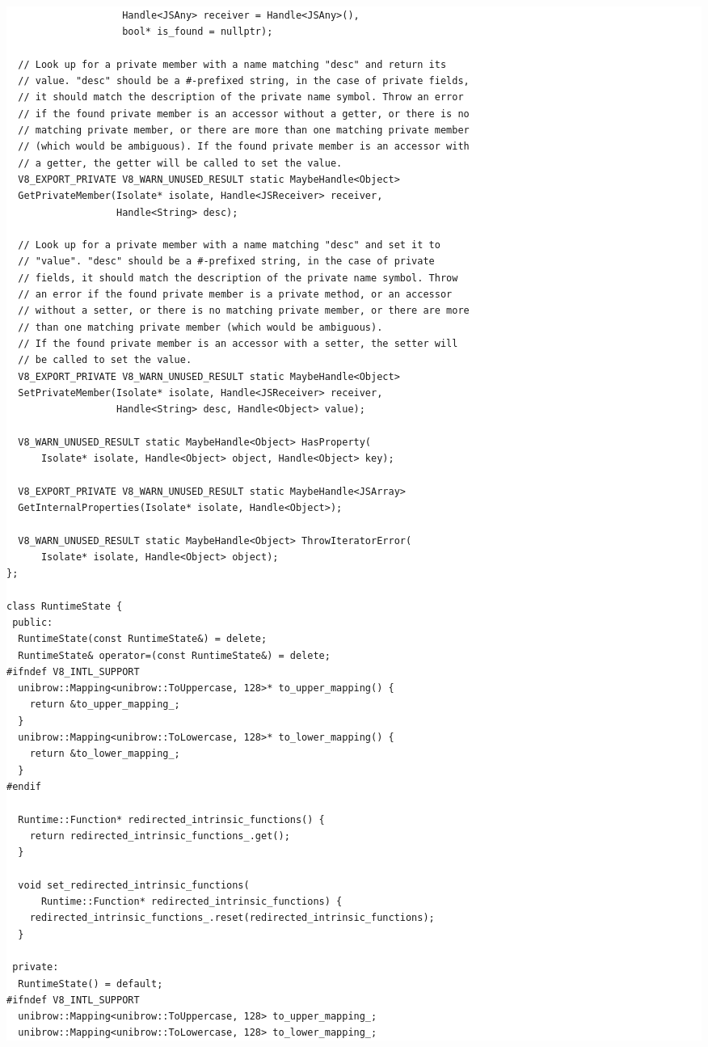 ```
                    Handle<JSAny> receiver = Handle<JSAny>(),
                    bool* is_found = nullptr);

  // Look up for a private member with a name matching "desc" and return its
  // value. "desc" should be a #-prefixed string, in the case of private fields,
  // it should match the description of the private name symbol. Throw an error
  // if the found private member is an accessor without a getter, or there is no
  // matching private member, or there are more than one matching private member
  // (which would be ambiguous). If the found private member is an accessor with
  // a getter, the getter will be called to set the value.
  V8_EXPORT_PRIVATE V8_WARN_UNUSED_RESULT static MaybeHandle<Object>
  GetPrivateMember(Isolate* isolate, Handle<JSReceiver> receiver,
                   Handle<String> desc);

  // Look up for a private member with a name matching "desc" and set it to
  // "value". "desc" should be a #-prefixed string, in the case of private
  // fields, it should match the description of the private name symbol. Throw
  // an error if the found private member is a private method, or an accessor
  // without a setter, or there is no matching private member, or there are more
  // than one matching private member (which would be ambiguous).
  // If the found private member is an accessor with a setter, the setter will
  // be called to set the value.
  V8_EXPORT_PRIVATE V8_WARN_UNUSED_RESULT static MaybeHandle<Object>
  SetPrivateMember(Isolate* isolate, Handle<JSReceiver> receiver,
                   Handle<String> desc, Handle<Object> value);

  V8_WARN_UNUSED_RESULT static MaybeHandle<Object> HasProperty(
      Isolate* isolate, Handle<Object> object, Handle<Object> key);

  V8_EXPORT_PRIVATE V8_WARN_UNUSED_RESULT static MaybeHandle<JSArray>
  GetInternalProperties(Isolate* isolate, Handle<Object>);

  V8_WARN_UNUSED_RESULT static MaybeHandle<Object> ThrowIteratorError(
      Isolate* isolate, Handle<Object> object);
};

class RuntimeState {
 public:
  RuntimeState(const RuntimeState&) = delete;
  RuntimeState& operator=(const RuntimeState&) = delete;
#ifndef V8_INTL_SUPPORT
  unibrow::Mapping<unibrow::ToUppercase, 128>* to_upper_mapping() {
    return &to_upper_mapping_;
  }
  unibrow::Mapping<unibrow::ToLowercase, 128>* to_lower_mapping() {
    return &to_lower_mapping_;
  }
#endif

  Runtime::Function* redirected_intrinsic_functions() {
    return redirected_intrinsic_functions_.get();
  }

  void set_redirected_intrinsic_functions(
      Runtime::Function* redirected_intrinsic_functions) {
    redirected_intrinsic_functions_.reset(redirected_intrinsic_functions);
  }

 private:
  RuntimeState() = default;
#ifndef V8_INTL_SUPPORT
  unibrow::Mapping<unibrow::ToUppercase, 128> to_upper_mapping_;
  unibrow::Mapping<unibrow::ToLowercase, 128> to_lower_mapping_;
```